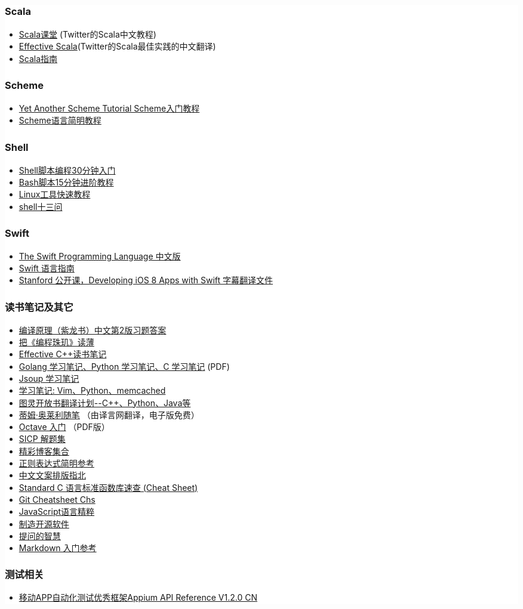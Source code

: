    [295]: https://github.com/JuanitoFatas/ruby-style-guide/blob/master/README-zhCN.md
   [296]: https://github.com/JuanitoFatas/rails-style-guide/blob/master/README-zhCN.md
   [297]: http://lrthw.github.io/
   [298]: http://guides.ruby-china.org/
   [299]: http://ihower.tw/rails4/index.html
   [300]: http://railstutorial-china.org/
   [301]: http://wusuopu.gitbooks.io/write-ruby-extension-with-c/content/
   [302]: https://ruby-china.org/topics/22386

### Scala 

  * [Scala课堂][303] (Twitter的Scala中文教程)
  * [Effective Scala][304](Twitter的Scala最佳实践的中文翻译)
  * [Scala指南][305]

   [303]: http://twitter.github.io/scala_school/zh_cn/index.html
   [304]: http://twitter.github.io/effectivescala/index-cn.html
   [305]: http://zh.scala-tour.com/

### Scheme 

  * [Yet Another Scheme Tutorial Scheme入门教程][306]
  * [Scheme语言简明教程][307]

   [306]: http://deathking.github.io/yast-cn/
   [307]: http://songjinghe.github.io/TYS-zh-translation/

### Shell 

  * [Shell脚本编程30分钟入门][308]
  * [Bash脚本15分钟进阶教程][309]
  * [Linux工具快速教程][310]
  * [shell十三问][311]

   [308]: https://github.com/qinjx/30min_guides/blob/master/shell.md
   [309]: http://blog.sae.sina.com.cn/archives/3606
   [310]: https://github.com/me115/linuxtools_rst
   [311]: https://github.com/wzb56/13_questions_of_shell

### Swift 

  * [The Swift Programming Language 中文版][312]
  * [Swift 语言指南][313]
  * [Stanford 公开课，Developing iOS 8 Apps with Swift 字幕翻译文件][314]

   [312]: http://numbbbbb.github.io/the-swift-programming-language-in-chinese/
   [313]: http://dev.swiftguide.cn
   [314]: https://github.com/x140yu/Developing_iOS_8_Apps_With_Swift

### 读书笔记及其它 

  * [编译原理（紫龙书）中文第2版习题答案][315]
  * [把《编程珠玑》读薄][316]
  * [Effective C++读书笔记][317]
  * [Golang 学习笔记、Python 学习笔记、C 学习笔记][318] (PDF)
  * [Jsoup 学习笔记][319]
  * [学习笔记: Vim、Python、memcached][320]
  * [图灵开放书翻译计划--C++、Python、Java等][321]
  * [蒂姆·奥莱利随笔][322] （由译言网翻译，电子版免费）
  * [Octave 入门][323] （PDF版）
  * [SICP 解题集][324]
  * [精彩博客集合][325]
  * [正则表达式简明参考][326]
  * [中文文案排版指北][327]
  * [Standard C 语言标准函数库速查 (Cheat Sheet)][328]
  * [Git Cheatsheet Chs][329]
  * [JavaScript语言精粹][330]
  * [制造开源软件][331]
  * [提问的智慧][332]
  * [Markdown 入门参考][333]

   [315]: https://github.com/fool2fish/dragon-book-exercise-answers
   [316]: http://hawstein.com/posts/make-thiner-programming-pearls.html
   [317]: https://github.com/XiaolongJason/ReadingNote/blob/master/Effective%20C%2B%2B/Effective%20C%2B%2B.md
   [318]: https://github.com/qyuhen/book
   [319]: https://github.com/code4craft/jsoup-learning
   [320]: https://github.com/lzjun567/note
   [321]: http://www.ituring.com.cn/activity/details/2004
   [322]: http://g.yeeyan.org/books/2095
   [323]: http://coer.zju.edu.cn/liu/octave-tutorial-cn.pdf
   [324]: http://sicp.readthedocs.org/en/latest/
   [325]: https://github.com/hacke2/hacke2.github.io/issues/2
   [326]: http://www.xiaoleilu.com/regex-guide/
   [327]: https://github.com/sparanoid/chinese-copywriting-guidelines
   [328]: http://ganquan.info/standard-c/
   [329]: http://gh.amio.us/git-cheatsheet-chs/
   [330]: https://github.com/qibaoguang/Study-Step-by-Step/blob/master/%E8%AF%BB%E4%B9%A6%E7%AC%94%E8%AE%B0/javascript_the_good_parts.md
   [331]: http://producingoss.com/zh/
   [332]: http://www.beiww.com/doc/oss/smart-questions.html
   [333]: https://github.com/LearnShare/Learning-Markdown

### 测试相关 

  * [移动APP自动化测试优秀框架Appium API Reference V1.2.0 CN][334]

   [334]: http://appium.io/slate/cn/v1.2.0/



   [1]: http://stackoverflow.com/a/1713/343194
   [2]: http://justjavac.com/other/2012/05/15/qualified-programmer-should-read-what-books.html (一个合格的程序员应该读过哪些书)
   [3]: http://stackoverflow.com/q/38210/343194
   [4]: /justjavac/free-programming-books-zh_CN/blob/master/what-non-programming-books-should-programmers-read.md
   [5]: https://github.com/vhf/free-programming-books
   [6]: https://github.com/vhf/free-programming-books/blob/master/free-programming-books-zh.md
   [7]: https://github.com/siberiawolf
   [8]: http://siberiawolf.com/free_programming/index.html
   [9]: https://github.com/justjavac/free-programming-books-zh_CN/issues
   [10]: https://github.com/justjavac/free-programming-books-zh_CN/graphs/contributors
   [11]: http://docs.pythontab.com/
   [12]: http://www.importnew.com/
   [13]: http://www.liaoxuefeng.com/
   [14]: http://blogwall.us/zh
   [15]: http://i.linuxtoy.org/docs/guide/index.html
   [16]: http://linux.vbird.org/
   [17]: http://sourceforge.net/apps/trac/elpi/wiki/ALP
   [18]: http://billie66.github.io/TLCL/index.html
   [19]: http://oss.org.cn/kernel-book/ldd3/index.html
   [20]: http://www.kerneltravel.net/kernel-book/%E6%B7%B1%E5%85%A5%E5%88%86%E6%9E%90Linux%E5%86%85%E6%A0%B8%E6%BA%90%E7%A0%81.html
   [21]: http://cb.vu/unixtoolbox_zh_CN.xhtml
   [22]: https://github.com/widuu/chinese_docker
   [23]: https://github.com/yeasy/docker_practice
   [24]: http://freeradius.akagi201.org
   [25]: http://aaaaaashu.gitbooks.io/mac-dev-setup/content/
   [26]: https://www.freebsd.org/doc/zh_CN/books/handbook/index.html
   [27]: http://billie66.github.io/TLCL/book/
   [28]: http://works.jinbuguo.com/lfs/lfs62/index.html
   [29]: https://github.com/me115/linuxtools_rst
   [30]: https://github.com/tobegit3hub/understand_linux_process
   [31]: https://github.com/ryanzz/LFS-systemd-zh_CN
   [32]: https://github.com/gmszone/designiot
   [33]: http://tengine.taobao.org/book/index.html
   [34]: http://www.ttlsa.com/nginx/nginx-stu-pdf/
   [35]: http://works.jinbuguo.com/apache/menu22/index.html
   [36]: http://looly.gitbooks.io/elasticsearch-the-definitive-guide-cn/
   [37]: http://www.liaoxuefeng.com/wiki/0013739516305929606dd18361248578c67b8067c8c017b000
   [38]: http://weibo.com/liaoxuefeng
   [39]: https://itunes.apple.com/cn/app/git-jiao-cheng/id876420437
   [40]: http://rogerdudler.github.io/git-guide/index.zh.html
   [41]: http://backlogtool.com/git-guide/cn/
   [42]: http://gitref.justjavac.com
   [43]: http://git-scm.com/book/zh
   [44]: http://www-cs-students.stanford.edu/%7Eblynn/gitmagic/intl/zh_cn/
   [45]: http://www.worldhello.net/gotgithub/index.html
   [46]: http://gitbook.liuhui998.com/index.html
   [47]: http://mercurial.selenic.com/wiki/ChineseTutorial
   [48]: http://bucunzai.net/hginit/
   [49]: http://igit.linuxtoy.org/
   [50]: https://github.com/flyhigher139/Git-Cheat-Sheet
   [51]: http://snowdream86.gitbooks.io/github-cheat-sheet/content/zh/index.html
   [52]: https://github.com/waylau/github-help
   [53]: http://danielkummer.github.io/git-flow-cheatsheet/index.zh_CN.html
   [54]: http://exvim.github.io/docs-zh/intro/
   [55]: http://learnvimscriptthehardway.onefloweroneworld.com/
   [56]: https://github.com/vimcn/vimcdoc
   [57]: https://github.com/yangyangwithgnu/use_vim_as_ide
   [58]: http://www.yankay.com/wp-content/NoSql_Database_Note.html
   [59]: http://yankaycom-wordpress.stor.sinaapp.com/uploads/2012/12/NoSQL%E6%95%B0%E6%8D%AE%E5%BA%93%E7%AC%94%E8%B0%88v2.pdf
   [60]: http://redisbook.com/
   [61]: http://www.redisdoc.com/
   [62]: https://github.com/huangz1990/redis-3.0-annotated
   [63]: https://github.com/huangz1990/annotated_redis_source
   [64]: https://github.com/justinyhuang/the-little-mongodb-book-cn/blob/master/mongodb.md
   [65]: https://github.com/JasonLai256/the-little-redis-book/blob/master/cn/redis.md
   [66]: http://docs.neo4j.org.cn/
   [67]: http://neo4j.tw/
   [68]: http://works.jinbuguo.com/postgresql/menu823/index.html
   [69]: http://www.cnblogs.com/leoo2sk/archive/2011/07/10/mysql-index.html
   [70]: http://www.cnblogs.com/mr-wid/archive/2013/05/09/3068229.html
   [71]: http://article.yeeyan.org/view/2251/94882
   [72]: http://www.ibm.com/developerworks/cn/java/j-ap/
   [73]: http://www.ibm.com/developerworks/cn/java/j-cq/
   [74]: https://github.com/fool2fish/selenium-doc
   [75]: http://local.joelonsoftware.com/wiki/Chinese_(Simplified)
   [76]: http://local.joelonsoftware.com/wiki/%E9%A6%96%E9%A0%81
   [77]: https://github.com/waylau/Gradle-2-User-Guide
   [78]: https://github.com/ecomfe/spec
   [79]: http://www.ituring.com.cn/book/1143
   [80]: https://github.com/me115/design_patterns
   [81]: http://blog.csdn.net/lovelion/article/details/17517213
   [82]: http://www.20thingsilearned.com/zh-CN/home
   [83]: http://knowledge.ecomfe.com/
   [84]: http://jinlong.github.io/2013/08/29/devtoolsecrets/
   [85]: https://github.com/CN-Chrome-DevTools/CN-Chrome-DevTools
   [86]: http://open.chrome.360.cn/extension_dev/overview.html
   [87]: http://www.gruntjs.org/
   [88]: http://yeomanjs.org/
   [89]: https://github.com/AlloyTeam/Mars
   [90]: http://deerchao.net/tutorials/regex/regex.htm
   [91]: https://github.com/fouber/blog/issues/2
   [92]: https://github.com/hoosin/mobile-web-favorites
   [93]: https://github.com/darcyliu/google-styleguide/blob/master/JSONStyleGuide.md
   [94]: https://github.com/bolasblack/http-api-guide
   [95]: https://github.com/hacke2/hacke2.github.io/issues/1
   [96]: https://github.com/hacke2/hacke2.github.io/issues/3
   [97]: http://coderlmn.github.io/code-standards/
   [98]: http://www.flygon.net/archives/427
   [99]: http://man.lupaworld.com/content/network/wireshark/index.html
   [100]: http://happypeter.github.io/tealeaf-http/
   [101]: http://yuedu.baidu.com/ebook/478d1a62376baf1ffc4fad99?pn=1
   [102]: https://github.com/Flowerowl/Big-Data-Resources
   [103]: https://github.com/jizhang/guidetodatamining
   [104]: https://code.csdn.net/CODE_Translation/spark_matei_phd
   [105]: https://github.com/linyiqun/DataMiningAlgorithm
   [106]: https://github.com/julycoding/The-Art-Of-Programming-by-July
   [107]: http://www.oschina.net/translate/what-every-programmer-should-know-about-memory-part1?print
   [108]: http://read.douban.com/ebook/4972883/
   [109]: http://xiaobeicn.gitbooks.io/programming-skills-summary/
   [110]: http://softwaredownload.gitbooks.io/openwrt-fanqiang/
   [111]: https://community.emc.com/docs/DOC-16067
   [112]: http://sketchcn.com/sketch-chinese-user-manual.html#introduce
   [113]: http://www.apkbus.com/design/index.html
   [114]: http://wcc723.gitbooks.io/google_design_translate/content/style-icons.html
   [115]: https://github.com/1sters/material_design_zh
   [116]: http://hukai.me/android-training-course-in-chinese/index.html
   [117]: http://stormzhang.github.io/android/2014/07/07/learn-android-from-rookie/
   [118]: http://awk.readthedocs.org/en/latest/
   [119]: https://github.com/forhappy/A-Detailed-Cplusplus-Concurrency-Tutorial
   [120]: http://weibo.com/1702076100
   [121]: http://akaedu.github.io/book/
   [122]: https://github.com/leeyiw/cgdb-manual-in-chinese
   [123]: https://github.com/hellogcc/100-gdb-tips/blob/master/src/index.md
   [124]: https://github.com/hellogcc/100-gcc-tips/blob/master/src/index.md
   [125]: https://github.com/anjuke/zguide-cn
   [126]: http://www.ituring.com.cn/book/1203
   [127]: http://scc.qibebt.cas.cn/docs/linux/base/%B8%FA%CE%D2%D2%BB%C6%F0%D0%B4Makefile-%B3%C2%F0%A9.pdf
   [128]: http://www.yayu.org/book/gnu_make/
   [129]: http://docs.huihoo.com/gnu/linux/gmake.html
   [130]: http://zh-google-styleguide.readthedocs.org/en/latest/google-cpp-styleguide/contents/
   [131]: https://github.com/andycai/cprimer
   [132]: http://www.nowamagic.net/librarys/books/contents/c
   [133]: http://sewm.pku.edu.cn/src/paradise/reference/CMake%20Practice.pdf
   [134]: http://www.sunistudio.com/cppfaq/
   [135]: https://github.com/Mooophy/Cpp-Primer
   [136]: http://zh.learnlayout.com/
   [137]: https://github.com/chadluo/CSS-Guidelines/blob/master/README.md
   [138]: http://css.doyoe.com/
   [139]: http://yanxyz.github.io/emmet-docs/
   [140]: http://alloyteam.github.io/code-guide/
   [141]: http://codeguide.bootcss.com/
   [142]: http://sass-guidelin.es/zh/
   [143]: http://dart.lidian.info/wiki/Language_Tour
   [144]: http://xn--21erlang-p00o82pmp3o.github.io/
   [145]: http://micro.ustc.edu.cn/Fortran/ZJDing/
   [146]: https://github.com/Unknwon/go-fundamental-programming
   [147]: https://github.com/Unknwon/the-way-to-go_ZH_CN
   [148]: http://mikespook.com/learning-go/
   [149]: http://xxiyy.qiniudn.com/%E5%AD%A6%E4%B9%A0%20Go%20%E8%AF%AD%E8%A8%80(Golang).pdf?download
   [150]: https://github.com/astaxie/build-web-application-with-golang
   [151]: https://github.com/astaxie/Go-in-Action
   [152]: https://me.alipay.com/astaxie
   [153]: https://github.com/astaxie/NPWG_zh
   [154]: http://www.hellogcc.org/effective_go.html
   [155]: http://www.ibm.com/developerworks/cn/java/j-pg/
   [156]: http://rwh.readthedocs.org/en/latest/
   [157]: http://fleurer-lee.com/lyah/
   [158]: https://github.com/qinjx/30min_guides/blob/master/ios.md
   [159]: http://isux.tencent.com/ios-human-interface-guidelines-ui-design-basics-ios7.html
   [160]: http://zh-google-styleguide.readthedocs.org/en/latest/google-objc-styleguide/
   [161]: http://wileam.com/iphone-6-screen-cn/
   [162]: http://nilsun.github.io/apple-watch/
   [163]: https://developer.apple.com/library/ios/referencelibrary/GettingStarted/RoadMapiOSCh/index.html
   [164]: https://github.com/jkyin/Subtitle
   [165]: https://github.com/waylau/apache-shiro-1.2.x-reference
   [166]: https://github.com/waylau/Jersey-2.x-User-Guide
   [167]: https://github.com/waylau/spring-framework-4-reference
   [168]: https://github.com/qibaoguang/Spring-Boot-Reference-Guide
   [169]: http://mybatis.github.io/mybatis-3/zh/index.html
   [170]: https://github.com/waylau/RestDemo
   [171]: https://github.com/waylau/activiti-5.x-user-guide
   [172]: http://www.hawstein.com/posts/google-java-style.html
   [173]: https://github.com/waylau/netty-4-user-guide
   [174]: https://github.com/waylau/essential-netty-in-action
   [175]: https://github.com/waylau/rest-in-action
   [176]: https://github.com/waylau/java-code-conventions
   [177]: https://github.com/waylau/apache-mina-2.x-user-guide
   [178]: http://bq69.com/blog/articles/script/868/google-javascript-style-guide.html
   [179]: https://github.com/darcyliu/google-styleguide/blob/master/JSONStyleGuide.md
   [180]: https://github.com/adamlu/javascript-style-guide
   [181]: http://javascript.ruanyifeng.com/
   [182]: http://pij.robinqu.me/
   [183]: https://github.com/RobinQu/Programing-In-Javascript
   [184]: https://github.com/justjavac/12-javascript-quirks
   [185]: http://bonsaiden.github.io/JavaScript-Garden/zh/
   [186]: http://icodeit.org/jsccp/
   [187]: https://github.com/jayli/javascript-patterns
   [188]: http://justjavac.com/named-function-expressions-demystified.html
   [189]: http://www.cn-cuckoo.com
   [190]: http://www.oschina.net/translate/learning-javascript-design-patterns
   [191]: http://www.cnblogs.com/TomXu/archive/2011/12/15/2288411.html
   [192]: http://es6.ruanyifeng.com/
   [193]: http://www.cn-cuckoo.com/deconstructed/jquery.html
   [194]: http://www.nowamagic.net/librarys/books/contents/jquery
   [195]: http://i5ting.github.io/How-to-write-jQuery-plugin/build/jquery.plugin.html
   [196]: http://www.nodebeginner.org/index-zh-cn.html
   [197]: http://nqdeng.github.io/7-days-nodejs/
   [198]: https://github.com/nodejs-tw/nodejs-wiki-book
   [199]: http://expressjs.jser.us/
   [200]: https://github.com/turingou/koa-guide
   [201]: https://github.com/nswbmw/N-blog
   [202]: http://javascript.ruanyifeng.com/nodejs/express.html
   [203]: https://www.gitbook.io/book/0532/nodejs
   [204]: https://github.com/alsotang/node-lessons
   [205]: https://www.npmjs.org/package/learnyounode-zh-cn
   [206]: http://i5ting.github.io/node-debug-tutorial/
   [207]: http://learningcn.com/underscore/
   [208]: http://www.the5fire.com/backbone-js-tutorials-pdf-download.html
   [209]: https://github.com/the5fire/backbonejs-learning-note
   [210]: http://feliving.github.io/developing-backbone-applications
   [211]: https://github.com/mgechev/angularjs-style-guide/blob/master/README-zh-cn.md
   [212]: https://github.com/peiransun/angularjs-cn
   [213]: https://github.com/zensh/AngularjsTutorial_cn
   [214]: https://github.com/xufei/Make-Your-Own-AngularJS/blob/master/01.md
   [215]: http://www.waylau.com/build-angularjs-app-with-yeoman-in-windows/
   [216]: http://mweb.baidu.com/zeptoapi/
   [217]: http://island205.github.io/HelloSea.js/
   [218]: http://reactjs.cn/
   [219]: http://island205.github.io/coffeescript-cookbook.github.com/
   [220]: http://island205.github.io/tlboc/
   [221]: https://github.com/geekplux/coffeescript-style-guide
   [222]: http://extjs-doc-cn.github.io/ext4api/
   [223]: http://zh.discovermeteor.com/
   [224]: http://www.ituring.com.cn/minibook/950
   [225]: http://liam0205.me/2014/09/08/latex-introduction/
   [226]: http://www.mohu.org/info/lshort-cn.pdf
   [227]: http://acl.readthedocs.org/en/latest/
   [228]: https://github.com/andycai/luaprimer
   [229]: http://www.codingnow.com/2000/download/lua_manual.html
   [230]: http://cloudwu.github.io/lua53doc/
   [231]: https://github.com/horus/modern_perl_book
   [232]: http://perl.linuxtoy.org/
   [233]: http://www.laruence.com/2010/06/21/1608.html
   [234]: http://www.blogkun.com/project.html
   [235]: http://wulijun.github.io/php-the-right-way/
   [236]: https://github.com/justjavac/PHP-Best-Practices-zh_CN
   [237]: http://ryancao.gitbooks.io/php-developer-prepares/content/
   [238]: https://github.com/reeze/tipi
   [239]: http://www.walu.cc/phpbook/
   [240]: http://codeigniter.org.cn/user_guide/index.html
   [241]: http://www.golaravel.com/docs/
   [242]: https://github.com/huanghua581/laravel-getting-started
   [243]: http://symfony-docs-chs.readthedocs.org/en/latest/
   [244]: http://phalcon.5iunix.net/
   [245]: http://yiibook.com//doc
   [246]: http://www.digpage.com/
   [247]: http://www.yiichina.com/
   [248]: http://www.nowamagic.net/librarys/books/contents/php
   [249]: https://github.com/LinkedDestiny/swoole-doc
   [250]: http://www.phpcomposer.com
   [251]: http://minimee.org/php/slim
   [252]: http://fengdidi.github.io/blog/2011/11/15/qian-yan/
   [253]: http://www.liaoxuefeng.com/wiki/001374738125095c955c1e6d8bb493182103fac9270762a000
   [254]: http://woodpecker.org.cn/abyteofpython_cn/chinese/
   [255]: http://looly.gitbooks.io/python-basic
   [256]: http://lovelypython.readthedocs.org/en/latest/
   [257]: http://www.pythondoc.com/pythontutorial27/index.html
   [258]: http://www.pythondoc.com/pythontutorial3/index.html
   [259]: http://sebug.net/paper/books/dive-into-python3/
   [260]: https://code.google.com/p/zhong-wiki/wiki/PEP8
   [261]: http://zh-google-styleguide.readthedocs.org/en/latest/google-python-styleguide/
   [262]: http://liam0205.me/2013/11/02/Python-tutorial-zh_cn/
   [263]: http://liam0205.me/attachment/Python/The_Python_Tutorial_zh-cn.pdf
   [264]: http://article.yeeyan.org/view/311527/287706
   [265]: http://sebug.net/paper/books/LearnPythonTheHardWay/
   [266]: http://liam0205.me/attachment/Python/PyHardWay/Learn_Python_The_Hard_Way_zh-cn.pdf
   [267]: http://django-chinese-docs.readthedocs.org/en/latest/
   [268]: http://django-1-7-doc.coding.io/
   [269]: https://github.com/brantyoung/zh-django-best-practices
   [270]: http://andrew-liu.gitbooks.io/django-blog/
   [271]: http://djangobook.py3k.cn/2.0/
   [272]: http://webpy.org/tutorial3.zh-cn
   [273]: http://webpy.org/cookbook/index.zh-cn
   [274]: http://woodpecker.org.cn/diveintopython/
   [275]: https://associates.amazon.cn/gp/associates/network/main.html
   [276]: http://docs.jinkan.org/docs/flask/
   [277]: http://docs.jinkan.org/docs/jinja2/
   [278]: http://werkzeug-docs-cn.readthedocs.org/zh_CN/latest/
   [279]: http://spacewander.github.io/explore-flask-zh
   [280]: http://demo.pythoner.com/itt2zh/index.html
   [281]: http://pan.baidu.com/s/1qW4pvnY
   [282]: https://github.com/shwley
   [283]: http://liam0205.me/2014/09/11/matplotlib-tutorial-zh-cn/
   [284]: http://scrapy-chs.readthedocs.org/zh_CN/latest/
   [285]: https://github.com/carfly/thinkpython-cn
   [286]: http://www.cnblogs.com/vamei/archive/2012/09/13/2682778.html
   [287]: http://wiki.ubuntu.org.cn/Python%E6%AD%A3%E5%88%99%E8%A1%A8%E8%BE%BE%E5%BC%8F%E6%93%8D%E4%BD%9C%E6%8C%87%E5%8D%97
   [288]: http://www.crifan.com/files/doc/docbook/python_beginner_tutorial/release/html/python_beginner_tutorial.html
   [289]: http://python3-cookbook.readthedocs.org/zh_CN/latest/
   [290]: http://likebeta.gitbooks.io/twisted-intro-cn/
   [291]: http://textgrocery.readthedocs.org/zh/latest/index.html
   [292]: http://requests-docs-cn.readthedocs.org/zh_CN/latest/
   [293]: http://pillow-cn.readthedocs.org/en/latest/#
   [294]: https://github.com/yihui/r-ninja